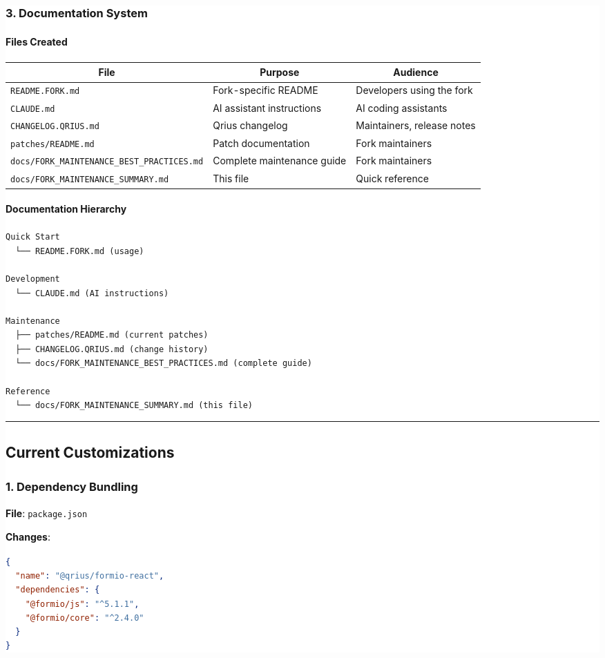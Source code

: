 
### 3. Documentation System

#### Files Created

| File                                      | Purpose                    | Audience                   |
| ----------------------------------------- | -------------------------- | -------------------------- |
| `README.FORK.md`                          | Fork-specific README       | Developers using the fork  |
| `CLAUDE.md`                               | AI assistant instructions  | AI coding assistants       |
| `CHANGELOG.QRIUS.md`                      | Qrius changelog            | Maintainers, release notes |
| `patches/README.md`                       | Patch documentation        | Fork maintainers           |
| `docs/FORK_MAINTENANCE_BEST_PRACTICES.md` | Complete maintenance guide | Fork maintainers           |
| `docs/FORK_MAINTENANCE_SUMMARY.md`        | This file                  | Quick reference            |

#### Documentation Hierarchy

```
Quick Start
  └── README.FORK.md (usage)

Development
  └── CLAUDE.md (AI instructions)

Maintenance
  ├── patches/README.md (current patches)
  ├── CHANGELOG.QRIUS.md (change history)
  └── docs/FORK_MAINTENANCE_BEST_PRACTICES.md (complete guide)

Reference
  └── docs/FORK_MAINTENANCE_SUMMARY.md (this file)
```

---

## Current Customizations

### 1. Dependency Bundling

**File**: `package.json`

**Changes**:

```json
{
  "name": "@qrius/formio-react",
  "dependencies": {
    "@formio/js": "^5.1.1",
    "@formio/core": "^2.4.0"
  }
}
```
